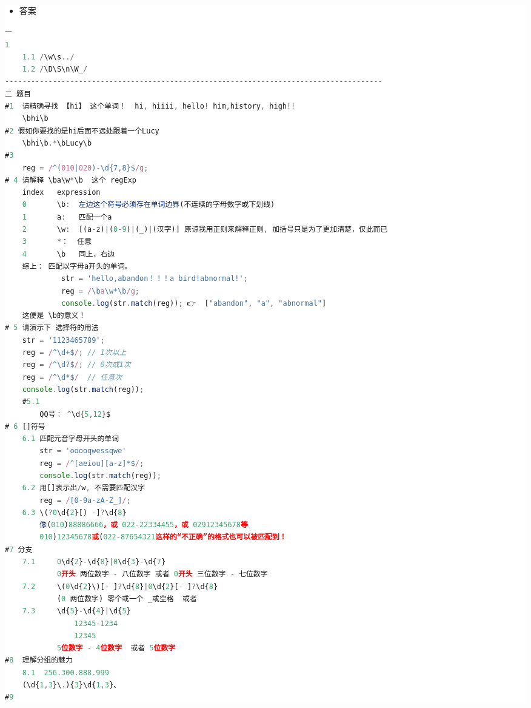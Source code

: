 

- 答案

```js
一 
1
	1.1 /\w\s../
    1.2 /\D\S\n\W_/ 
---------------------------------------------------------------------------------------
二 题目
#1  请精确寻找 【hi】 这个单词！  hi, hiiii, hello! him,history, high!!
	\bhi\b
#2 假如你要找的是hi后面不远处跟着一个Lucy
	\bhi\b.*\bLucy\b
#3 
	reg = /^(010|020)-\d{7,8}$/g;
# 4 请解释 \ba\w*\b  这个 regExp
    index   expression 
    0       \b:  左边这个符号必须存在单词边界(不连续的字母数字或下划线)
    1       a:   匹配一个a
    2       \w:  [(a-z)|(0-9)|(_)|(汉字)] 原谅我用正则来解释正则, 加括号只是为了更加清楚，仅此而已
    3       *：  任意
    4       \b   同上，右边
    综上： 匹配以字母a开头的单词。
             str = 'hello,abandon！！！a bird!abnormal!';
             reg = /\ba\w*\b/g;
             console.log(str.match(reg)); 👉  ["abandon", "a", "abnormal"]
	这便是 \b的意义！
# 5 请演示下 选择符的用法
	str = '1123465789';
    reg = /^\d+$/; // 1次以上
    reg = /^\d?$/; // 0次或1次
    reg = /^\d*$/  // 任意次
	console.log(str.match(reg));
	#5.1  
		QQ号： ^\d{5,12}$
# 6 []符号
	6.1 匹配元音字母开头的单词
        str = 'ooooqwessqwe'
        reg = /^[aeiou][a-z]*$/;
        console.log(str.match(reg));
	6.2 用[]表示出/w, 不需要匹配汉字
		reg = /[0-9a-zA-Z_]/;
	6.3 \(?0\d{2}[) -]?\d{8}
    	像(010)88886666，或 022-22334455，或 02912345678等
		010)12345678或(022-87654321这样的“不正确”的格式也可以被匹配到！
#7 分支
 	7.1 	0\d{2}-\d{8}|0\d{3}-\d{7}
			0开头 两位数字 - 八位数字 或者 0开头 三位数字 - 七位数字 
	7.2 	\(0\d{2}\)[- ]?\d{8}|0\d{2}[- ]?\d{8}
    		(0 两位数字) 零个或一个 _或空格  或者
    7.3 	\d{5}-\d{4}|\d{5}
                12345-1234
                12345
			5位数字 - 4位数字  或者 5位数字
#8  理解分组的魅力
	8.1  256.300.888.999
	(\d{1,3}\.){3}\d{1,3}、
#9 
```
